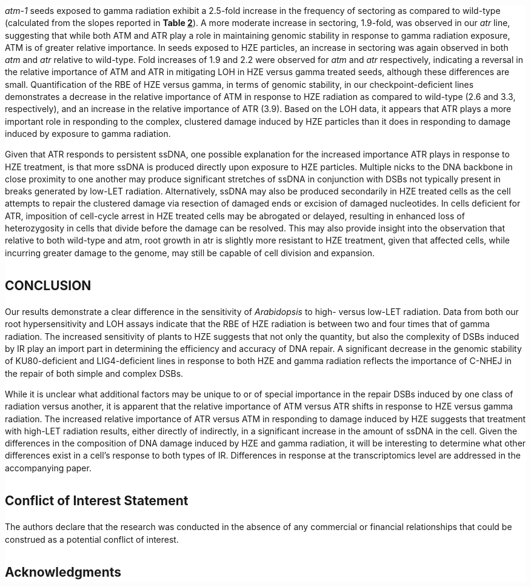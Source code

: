 *atm-1* seeds exposed to gamma radiation exhibit a 2.5-fold increase in the frequency of sectoring as compared to wild-type (calculated from the slopes reported in **Table [2](#T2)**). A more moderate increase in sectoring, 1.9-fold, was observed in our *atr* line, suggesting that while both ATM and ATR play a role in maintaining genomic stability in response to gamma radiation exposure, ATM is of greater relative importance. In seeds exposed to HZE particles, an increase in sectoring was again observed in both *atm* and *atr* relative to wild-type. Fold increases of 1.9 and 2.2 were observed for *atm* and *atr* respectively, indicating a reversal in the relative importance of ATM and ATR in mitigating LOH in HZE versus gamma treated seeds, although these differences are small. Quantification of the RBE of HZE versus gamma, in terms of genomic stability, in our checkpoint-deficient lines demonstrates a decrease in the relative importance of ATM in response to HZE radiation as compared to wild-type (2.6 and 3.3, respectively), and an increase in the relative importance of ATR (3.9). Based on the LOH data, it appears that ATR plays a more important role in responding to the complex, clustered damage induced by HZE particles than it does in responding to damage induced by exposure to gamma radiation.

Given that ATR responds to persistent ssDNA, one possible explanation for the increased importance ATR plays in response to HZE treatment, is that more ssDNA is produced directly upon exposure to HZE particles. Multiple nicks to the DNA backbone in close proximity to one another may produce significant stretches of ssDNA in conjunction with DSBs not typically present in breaks generated by low-LET radiation. Alternatively, ssDNA may also be produced secondarily in HZE treated cells as the cell attempts to repair the clustered damage via resection of damaged ends or excision of damaged nucleotides. In cells deficient for ATR, imposition of cell-cycle arrest in HZE treated cells may be abrogated or delayed, resulting in enhanced loss of heterozygosity in cells that divide before the damage can be resolved. This may also provide insight into the observation that relative to both wild-type and atm, root growth in atr is slightly more resistant to HZE treatment, given that affected cells, while incurring greater damage to the genome, may still be capable of cell division and expansion.

## CONCLUSION

Our results demonstrate a clear difference in the sensitivity of *Arabidopsis* to high- versus low-LET radiation. Data from both our root hypersensitivity and LOH assays indicate that the RBE of HZE radiation is between two and four times that of gamma radiation. The increased sensitivity of plants to HZE suggests that not only the quantity, but also the complexity of DSBs induced by IR play an import part in determining the efficiency and accuracy of DNA repair. A significant decrease in the genomic stability of KU80-deficient and LIG4-deficient lines in response to both HZE and gamma radiation reflects the importance of C-NHEJ in the repair of both simple and complex DSBs.

While it is unclear what additional factors may be unique to or of special importance in the repair DSBs induced by one class of radiation versus another, it is apparent that the relative importance of ATM versus ATR shifts in response to HZE versus gamma radiation. The increased relative importance of ATR versus ATM in responding to damage induced by HZE suggests that treatment with high-LET radiation results, either directly of indirectly, in a significant increase in the amount of ssDNA in the cell. Given the differences in the composition of DNA damage induced by HZE and gamma radiation, it will be interesting to determine what other differences exist in a cell’s response to both types of IR. Differences in response at the transcriptomics level are addressed in the accompanying paper.

## Conflict of Interest Statement

The authors declare that the research was conducted in the absence of any commercial or financial relationships that could be construed as a potential conflict of interest.

## Acknowledgments
